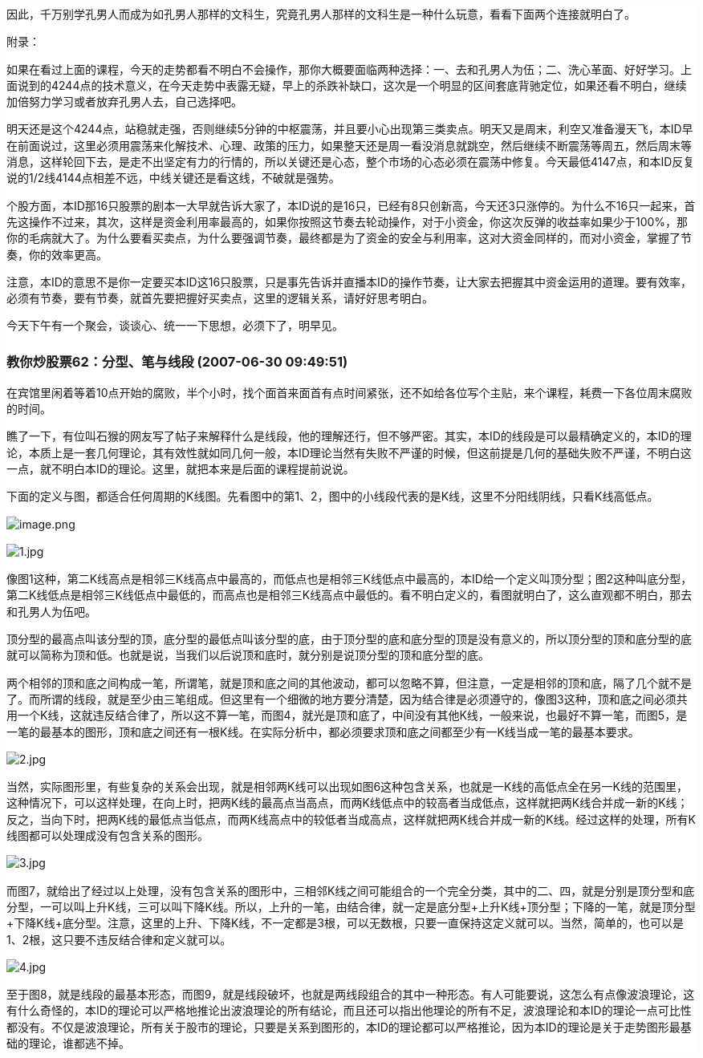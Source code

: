 因此，千万别学孔男人而成为如孔男人那样的文科生，究竟孔男人那样的文科生是一种什么玩意，看看下面两个连接就明白了。

附录：

如果在看过上面的课程，今天的走势都看不明白不会操作，那你大概要面临两种选择：一、去和孔男人为伍；二、洗心革面、好好学习。上面说到的4244点的技术意义，在今天走势中表露无疑，早上的杀跌补缺口，这次是一个明显的区间套底背驰定位，如果还看不明白，继续加倍努力学习或者放弃孔男人去，自己选择吧。

明天还是这个4244点，站稳就走强，否则继续5分钟的中枢震荡，并且要小心出现第三类卖点。明天又是周末，利空又准备漫天飞，本ID早在前面说过，这里必须用震荡来化解技术、心理、政策的压力，如果整天还是周一看没消息就跳空，然后继续不断震荡等周五，然后周末等消息，这样轮回下去，是走不出坚定有力的行情的，所以关键还是心态，整个市场的心态必须在震荡中修复。今天最低4147点，和本ID反复说的1/2线4144点相差不远，中线关键还是看这线，不破就是强势。

个股方面，本ID那16只股票的剧本一大早就告诉大家了，本ID说的是16只，已经有8只创新高，今天还3只涨停的。为什么不16只一起来，首先这操作不过来，其次，这样是资金利用率最高的，如果你按照这节奏去轮动操作，对于小资金，你这次反弹的收益率如果少于100%，那你的毛病就大了。为什么要看买卖点，为什么要强调节奏，最终都是为了资金的安全与利用率，这对大资金同样的，而对小资金，掌握了节奏，你的效率更高。

注意，本ID的意思不是你一定要买本ID这16只股票，只是事先告诉并直播本ID的操作节奏，让大家去把握其中资金运用的道理。要有效率，必须有节奏，要有节奏，就首先要把握好买卖点，这里的逻辑关系，请好好思考明白。

今天下午有一个聚会，谈谈心、统一一下思想，必须下了，明早见。

### 教你炒股票62：分型、笔与线段 (2007-06-30 09:49:51)

在宾馆里闲着等着10点开始的腐败，半个小时，找个面首来面首有点时间紧张，还不如给各位写个主贴，来个课程，耗费一下各位周末腐败的时间。

瞧了一下，有位叫石猴的网友写了帖子来解释什么是线段，他的理解还行，但不够严密。其实，本ID的线段是可以最精确定义的，本ID的理论，本质上是一套几何理论，其有效性就如同几何一般，本ID理论当然有失败不严谨的时候，但这前提是几何的基础失败不严谨，不明白这一点，就不明白本ID的理论。这里，就把本来是后面的课程提前说说。

下面的定义与图，都适合任何周期的K线图。先看图中的第1、2，图中的小线段代表的是K线，这里不分阳线阴线，只看K线高低点。

![image.png](https://ww1.sinaimg.cn/large/80673b2agy1g9ux4byfwkj20e80ao75a.jpg)

![1.jpg](https://ww1.sinaimg.cn/large/80673b2agy1gai62o8vkmj20lh0ee0td.jpg)

像图1这种，第二K线高点是相邻三K线高点中最高的，而低点也是相邻三K线低点中最高的，本ID给一个定义叫顶分型；图2这种叫底分型，第二K线低点是相邻三K线低点中最低的，而高点也是相邻三K线高点中最低的。看不明白定义的，看图就明白了，这么直观都不明白，那去和孔男人为伍吧。

顶分型的最高点叫该分型的顶，底分型的最低点叫该分型的底，由于顶分型的底和底分型的顶是没有意义的，所以顶分型的顶和底分型的底就可以简称为顶和低。也就是说，当我们以后说顶和底时，就分别是说顶分型的顶和底分型的底。

两个相邻的顶和底之间构成一笔，所谓笔，就是顶和底之间的其他波动，都可以忽略不算，但注意，一定是相邻的顶和底，隔了几个就不是了。而所谓的线段，就是至少由三笔组成。但这里有一个细微的地方要分清楚，因为结合律是必须遵守的，像图3这种，顶和底之间必须共用一个K线，这就违反结合律了，所以这不算一笔，而图4，就光是顶和底了，中间没有其他K线，一般来说，也最好不算一笔，而图5，是一笔的最基本的图形，顶和底之间还有一根K线。在实际分析中，都必须要求顶和底之间都至少有一K线当成一笔的最基本要求。

![2.jpg](https://ww1.sinaimg.cn/large/80673b2agy1gai639tx4aj20lf067jro.jpg)

当然，实际图形里，有些复杂的关系会出现，就是相邻两K线可以出现如图6这种包含关系，也就是一K线的高低点全在另一K线的范围里，这种情况下，可以这样处理，在向上时，把两K线的最高点当高点，而两K线低点中的较高者当成低点，这样就把两K线合并成一新的K线；反之，当向下时，把两K线的最低点当低点，而两K线高点中的较低者当成高点，这样就把两K线合并成一新的K线。经过这样的处理，所有K线图都可以处理成没有包含关系的图形。

![3.jpg](https://ww1.sinaimg.cn/large/80673b2agy1gai63gy32uj20l807ndg4.jpg)

而图7，就给出了经过以上处理，没有包含关系的图形中，三相邻K线之间可能组合的一个完全分类，其中的二、四，就是分别是顶分型和底分型，一可以叫上升K线，三可以叫下降K线。所以，上升的一笔，由结合律，就一定是底分型+上升K线+顶分型；下降的一笔，就是顶分型+下降K线+底分型。注意，这里的上升、下降K线，不一定都是3根，可以无数根，只要一直保持这定义就可以。当然，简单的，也可以是1、2根，这只要不违反结合律和定义就可以。

![4.jpg](https://ww1.sinaimg.cn/large/80673b2agy1gai63ylxqaj20kz0hemy1.jpg)

至于图8，就是线段的最基本形态，而图9，就是线段破坏，也就是两线段组合的其中一种形态。有人可能要说，这怎么有点像波浪理论，这有什么奇怪的，本ID的理论可以严格地推论出波浪理论的所有结论，而且还可以指出他理论的所有不足，波浪理论和本ID的理论一点可比性都没有。不仅是波浪理论，所有关于股市的理论，只要是关系到图形的，本ID的理论都可以严格推论，因为本ID的理论是关于走势图形最基础的理论，谁都逃不掉。
